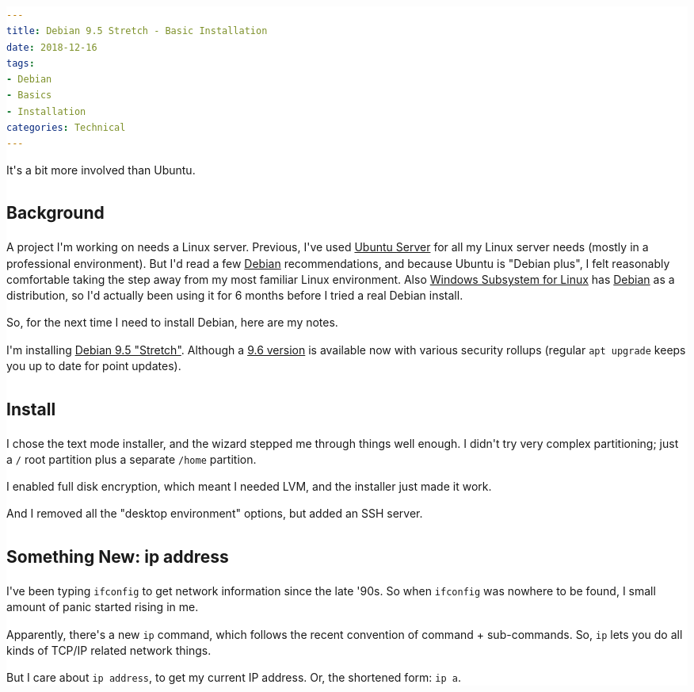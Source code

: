 ```yaml
---
title: Debian 9.5 Stretch - Basic Installation
date: 2018-12-16
tags:
- Debian
- Basics
- Installation
categories: Technical
---
```


It's a bit more involved than Ubuntu.

 

## Background

A project I'm working on needs a Linux server.
Previous, I've used [Ubuntu Server](https://www.ubuntu.com/download/server) for all my Linux server needs (mostly in a professional environment). 
But I'd read a few [Debian](https://www.debian.org/) recommendations, and because Ubuntu is "Debian plus", I felt reasonably comfortable taking the step away from my most familiar Linux environment.
Also [Windows Subsystem for Linux](https://docs.microsoft.com/en-us/windows/wsl/about) has [Debian](https://www.microsoft.com/en-us/p/debian-gnu-linux/9msvkqc78pk6) as a distribution, so I'd actually been using it for 6 months before I tried a real Debian install.

So, for the next time I need to install Debian, here are my notes.

I'm installing [Debian 9.5 "Stretch"](https://www.debian.org/News/2018/20180714). 
Although a [9.6 version](https://www.debian.org/News/2018/20181110) is available now with various security rollups (regular `apt upgrade` keeps you up to date for point updates).


## Install

I chose the text mode installer, and the wizard stepped me through things well enough.
I didn't try very complex partitioning; just a `/` root partition plus a separate `/home` partition.

I enabled full disk encryption, which meant I needed LVM, and the installer just made it work.

And I removed all the "desktop environment" options, but added an SSH server.

## Something New: ip address

I've been typing `ifconfig` to get network information since the late '90s.
So when `ifconfig` was nowhere to be found, I small amount of panic started rising in me.

Apparently, there's a new `ip` command, which follows the recent convention of command + sub-commands.
So, `ip` lets you do all kinds of TCP/IP related network things.

But I care about `ip address`, to get my current IP address.
Or, the shortened form: `ip a`.
